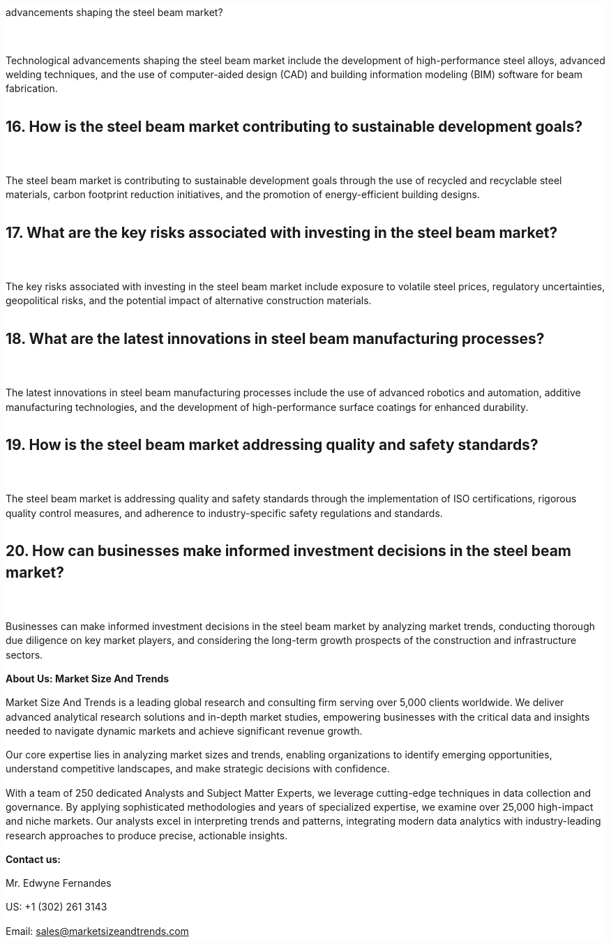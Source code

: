 advancements shaping the steel beam market?</h2><p>&nbsp;</p><p>Technological advancements shaping the steel beam market include the development of high-performance steel alloys, advanced welding techniques, and the use of computer-aided design (CAD) and building information modeling (BIM) software for beam fabrication.</p><h2>16. How is the steel beam market contributing to sustainable development goals?</h2><p>&nbsp;</p><p>The steel beam market is contributing to sustainable development goals through the use of recycled and recyclable steel materials, carbon footprint reduction initiatives, and the promotion of energy-efficient building designs.</p><h2>17. What are the key risks associated with investing in the steel beam market?</h2><p>&nbsp;</p><p>The key risks associated with investing in the steel beam market include exposure to volatile steel prices, regulatory uncertainties, geopolitical risks, and the potential impact of alternative construction materials.</p><h2>18. What are the latest innovations in steel beam manufacturing processes?</h2><p>&nbsp;</p><p>The latest innovations in steel beam manufacturing processes include the use of advanced robotics and automation, additive manufacturing technologies, and the development of high-performance surface coatings for enhanced durability.</p><h2>19. How is the steel beam market addressing quality and safety standards?</h2><p>&nbsp;</p><p>The steel beam market is addressing quality and safety standards through the implementation of ISO certifications, rigorous quality control measures, and adherence to industry-specific safety regulations and standards.</p><h2>20. How can businesses make informed investment decisions in the steel beam market?</h2><p>&nbsp;</p><p>Businesses can make informed investment decisions in the steel beam market by analyzing market trends, conducting thorough due diligence on key market players, and considering the long-term growth prospects of the construction and infrastructure sectors.</p></body></html></p><p><strong>About Us:&nbsp;Market Size And Trends</strong></p><p>Market Size And Trends&nbsp;is a leading global research and consulting firm serving over 5,000 clients worldwide. We deliver advanced analytical research solutions and in-depth market studies, empowering businesses with the critical data and insights needed to navigate dynamic markets and achieve significant revenue growth.</p><p>Our core expertise lies in analyzing market sizes and trends, enabling organizations to identify emerging opportunities, understand competitive landscapes, and make strategic decisions with confidence.</p><p>With a team of 250 dedicated Analysts and Subject Matter Experts, we leverage cutting-edge techniques in data collection and governance. By applying sophisticated methodologies and years of specialized expertise, we examine over 25,000 high-impact and niche markets. Our analysts excel in interpreting trends and patterns, integrating modern data analytics with industry-leading research approaches to produce precise, actionable insights.</p><p><strong>Contact us:</strong></p><p>Mr. Edwyne Fernandes</p><p>US: +1 (302) 261 3143</p><p>Email: <a href="mailto:sales@marketsizeandtrends.com">sales@marketsizeandtrends.com</a>&nbsp;</p>
